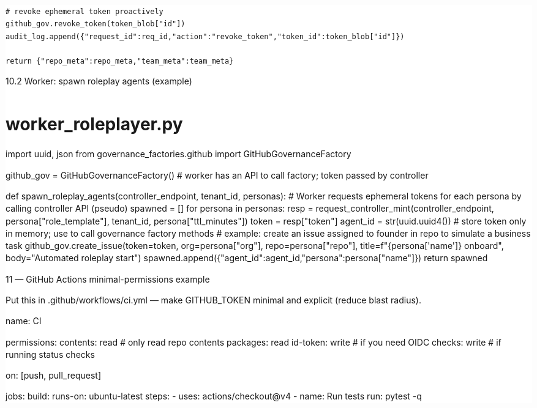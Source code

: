     # revoke ephemeral token proactively
    github_gov.revoke_token(token_blob["id"])
    audit_log.append({"request_id":req_id,"action":"revoke_token","token_id":token_blob["id"]})

    return {"repo_meta":repo_meta,"team_meta":team_meta}

10.2 Worker: spawn roleplay agents (example)
# worker_roleplayer.py
import uuid, json
from governance_factories.github import GitHubGovernanceFactory

github_gov = GitHubGovernanceFactory()  # worker has an API to call factory; token passed by controller

def spawn_roleplay_agents(controller_endpoint, tenant_id, personas):
    # Worker requests ephemeral tokens for each persona by calling controller API (pseudo)
    spawned = []
    for persona in personas:
        resp = request_controller_mint(controller_endpoint, persona["role_template"], tenant_id, persona["ttl_minutes"])
        token = resp["token"]
        agent_id = str(uuid.uuid4())
        # store token only in memory; use to call governance factory methods
        # example: create an issue assigned to founder in repo to simulate a business task
        github_gov.create_issue(token=token, org=persona["org"], repo=persona["repo"], title=f"{persona['name']} onboard", body="Automated roleplay start")
        spawned.append({"agent_id":agent_id,"persona":persona["name"]})
    return spawned

11 — GitHub Actions minimal-permissions example

Put this in .github/workflows/ci.yml — make GITHUB_TOKEN minimal and explicit (reduce blast radius).

name: CI

permissions:
  contents: read          # only read repo contents
  packages: read
  id-token: write         # if you need OIDC
  checks: write           # if running status checks

on: [push, pull_request]

jobs:
  build:
    runs-on: ubuntu-latest
    steps:
      - uses: actions/checkout@v4
      - name: Run tests
        run: pytest -q
